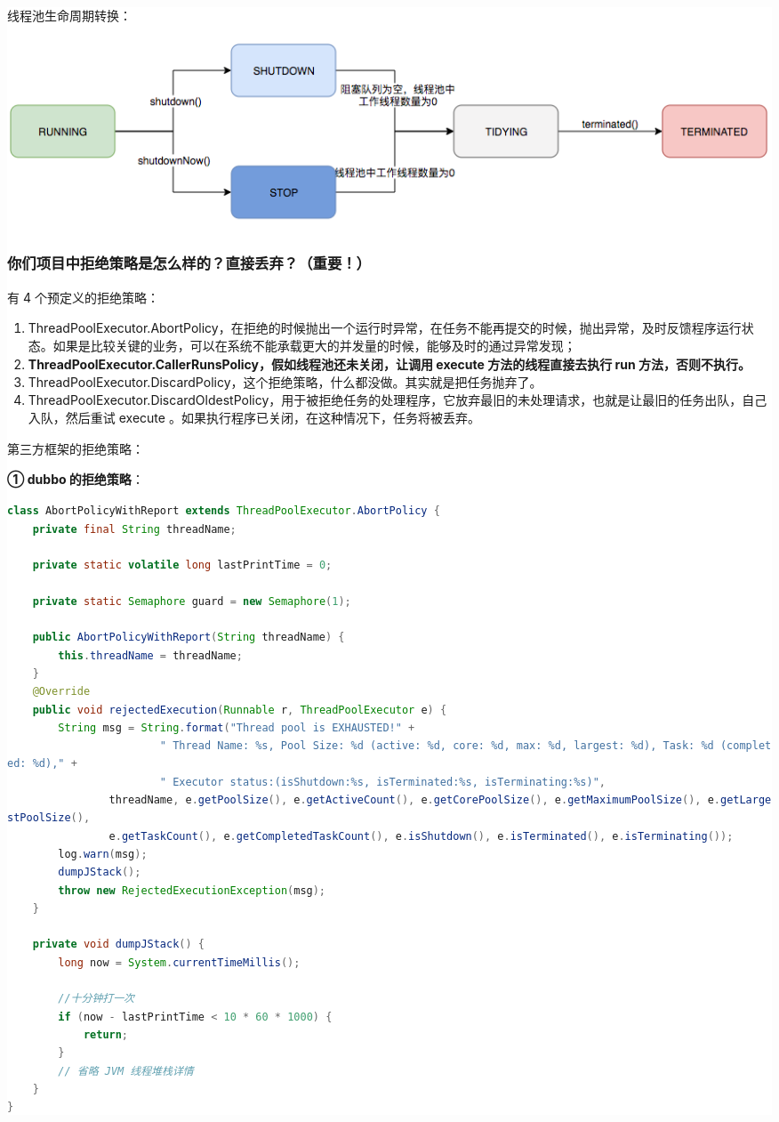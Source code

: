 线程池生命周期转换：

<img src="JUC相关问题/582d1606d57ff99aa0e5f8fc59c7819329028-7989865.png" alt="图3 线程池生命周期"  />

### 你们项目中拒绝策略是怎么样的？直接丢弃？（重要！）

有 4 个预定义的拒绝策略：

1. ThreadPoolExecutor.AbortPolicy，在拒绝的时候抛出一个运行时异常，在任务不能再提交的时候，抛出异常，及时反馈程序运行状态。如果是比较关键的业务，可以在系统不能承载更大的并发量的时候，能够及时的通过异常发现；
2. **ThreadPoolExecutor.CallerRunsPolicy，假如线程池还未关闭，让调用 execute 方法的线程直接去执行 run 方法，否则不执行。**
3. ThreadPoolExecutor.DiscardPolicy，这个拒绝策略，什么都没做。其实就是把任务抛弃了。
4. ThreadPoolExecutor.DiscardOldestPolicy，用于被拒绝任务的处理程序，它放弃最旧的未处理请求，也就是让最旧的任务出队，自己入队，然后重试 execute 。如果执行程序已关闭，在这种情况下，任务将被丢弃。

第三方框架的拒绝策略：

**① dubbo 的拒绝策略**：

```java
class AbortPolicyWithReport extends ThreadPoolExecutor.AbortPolicy {
    private final String threadName;

    private static volatile long lastPrintTime = 0;

    private static Semaphore guard = new Semaphore(1);

    public AbortPolicyWithReport(String threadName) {
        this.threadName = threadName;
    }
    @Override
    public void rejectedExecution(Runnable r, ThreadPoolExecutor e) {
        String msg = String.format("Thread pool is EXHAUSTED!" +
                        " Thread Name: %s, Pool Size: %d (active: %d, core: %d, max: %d, largest: %d), Task: %d (completed: %d)," +
                        " Executor status:(isShutdown:%s, isTerminated:%s, isTerminating:%s)",
                threadName, e.getPoolSize(), e.getActiveCount(), e.getCorePoolSize(), e.getMaximumPoolSize(), e.getLargestPoolSize(),
                e.getTaskCount(), e.getCompletedTaskCount(), e.isShutdown(), e.isTerminated(), e.isTerminating());
        log.warn(msg);
        dumpJStack();
        throw new RejectedExecutionException(msg);
    }

    private void dumpJStack() {
        long now = System.currentTimeMillis();

        //十分钟打一次
        if (now - lastPrintTime < 10 * 60 * 1000) {
            return;
        }
        // 省略 JVM 线程堆栈详情
    }
}
```